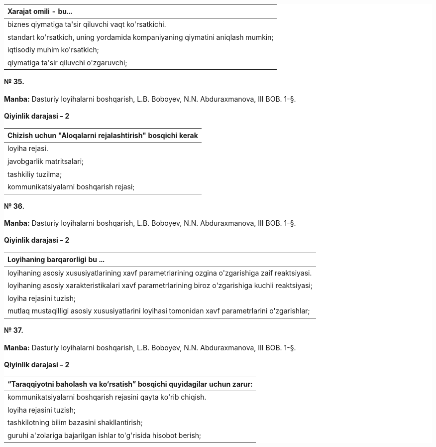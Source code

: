 |Xarajat omili - bu...|
| :- |
|biznes qiymatiga ta'sir qiluvchi vaqt ko'rsatkichi.|
|standart ko'rsatkich, uning yordamida kompaniyaning qiymatini aniqlash mumkin;|
|iqtisodiy muhim ko'rsatkich;|
|qiymatiga ta'sir qiluvchi o'zgaruvchi;|

**№ 35.**

**Manba:** Dasturiy loyihalarni boshqarish, L.B. Boboyev, N.N. Abduraxmanova, III BOB. 1-§.

**Qiyinlik darajasi – 2**

|Chizish uchun "Aloqalarni rejalashtirish" bosqichi kerak|
| :- |
|loyiha rejasi.|
|javobgarlik matritsalari;|
|tashkiliy tuzilma;|
|kommunikatsiyalarni boshqarish rejasi;|

**№ 36.**

**Manba:** Dasturiy loyihalarni boshqarish, L.B. Boboyev, N.N. Abduraxmanova, III BOB. 1-§.

**Qiyinlik darajasi – 2**

|Loyihaning barqarorligi bu ...|
| :- |
|loyihaning asosiy xususiyatlarining xavf parametrlarining ozgina o'zgarishiga zaif reaktsiyasi.|
|loyihaning asosiy xarakteristikalari xavf parametrlarining biroz o'zgarishiga kuchli reaktsiyasi;|
|loyiha rejasini tuzish;|
|mutlaq mustaqilligi asosiy xususiyatlarini loyihasi tomonidan xavf parametrlarini o'zgarishlar;|

**№ 37.**

**Manba:** Dasturiy loyihalarni boshqarish, L.B. Boboyev, N.N. Abduraxmanova, III BOB. 1-§.

**Qiyinlik darajasi – 2**

|“Taraqqiyotni baholash va ko‘rsatish” bosqichi quyidagilar uchun zarur:|
| :- |
|kommunikatsiyalarni boshqarish rejasini qayta ko'rib chiqish.|
|loyiha rejasini tuzish;|
|tashkilotning bilim bazasini shakllantirish;|
|guruhi a'zolariga bajarilgan ishlar to'g'risida hisobot berish;|
